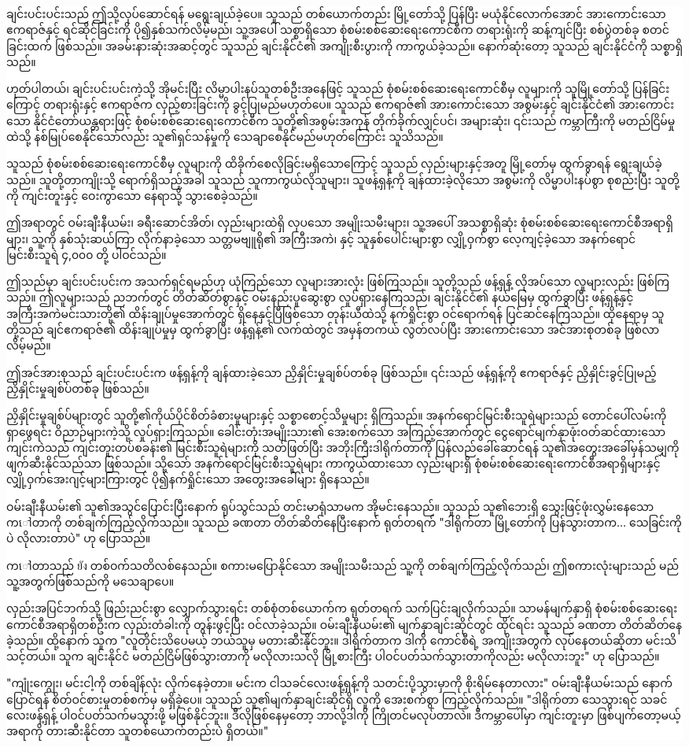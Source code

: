 ချင်းပင်းပင်းသည် ဤသို့လုပ်ဆောင်ရန် မရွေးချယ်ခဲ့ပေ။ သူသည် တစ်ယောက်တည်း မြို့တော်သို့ ပြန်ပြီး မယုံနိုင်လောက်အောင် အားကောင်းသော ဧကရာဇ်နှင့် ရင်ဆိုင်ခြင်းကို ပို၍နှစ်သက်လိမ့်မည်၊ သူ့အပေါ် သစ္စာရှိသော စုံစမ်းစစ်ဆေးရေးကောင်စီက တရားရုံးကို ဆန့်ကျင်ပြီး စစ်ပွဲတစ်ခု စတင်ခြင်းထက် ဖြစ်သည်။ အခမ်းနားဆုံးအဆင့်တွင် သူသည် ချင်းနိုင်ငံ၏ အကျိုးစီးပွားကို ကာကွယ်ခဲ့သည်။ နောက်ဆုံးတော့ သူသည် ချင်းနိုင်ငံကို သစ္စာရှိသည်။

ဟုတ်ပါတယ်၊ ချင်းပင်းပင်းကဲ့သို့ အိုမင်းပြီး လိမ္မာပါးနပ်သူတစ်ဦးအနေဖြင့် သူသည် စုံစမ်းစစ်ဆေးရေးကောင်စီမှ လူများကို သူမြို့တော်သို့ ပြန်ခြင်းကြောင့် တရားရုံးနှင့် ဧကရာဇ်က လှည့်စားခြင်းကို ခွင့်ပြုမည်မဟုတ်ပေ။ သူသည် ဧကရာဇ်၏ အားကောင်းသော အစွမ်းနှင့် ချင်းနိုင်ငံ၏ အားကောင်းသော နိုင်ငံတော်ယန္တရားဖြင့် စုံစမ်းစစ်ဆေးရေးကောင်စီက သူတို့၏အစွမ်းအကုန် တိုက်ခိုက်လျှင်ပင်၊ အများဆုံး၊ ၎င်းသည် ကမ္ဘာကြီးကို မတည်ငြိမ်မှုထဲသို့ နစ်မြုပ်စေနိုင်သော်လည်း သူ၏ရှင်သန်မှုကို သေချာစေနိုင်မည်မဟုတ်ကြောင်း သူသိသည်။

သူသည် စုံစမ်းစစ်ဆေးရေးကောင်စီမှ လူများကို ထိခိုက်စေလိုခြင်းမရှိသောကြောင့် သူသည် လှည်းများနှင့်အတူ မြို့တော်မှ ထွက်ခွာရန် ရွေးချယ်ခဲ့သည်။ သူတို့တာကျိုးသို့ ရောက်ရှိသည့်အခါ သူသည် သူကာကွယ်လိုသူများ၊ သူဖန့်ရှန့်ကို ချန်ထားခဲ့လိုသော အစွမ်းကို လိမ္မာပါးနပ်စွာ စုစည်းပြီး သူတို့ကို ကျင်းတူးနှင့် ဝေးကွာသော နေရာသို့ သွားစေခဲ့သည်။

ဤအရာတွင် ဝမ်းချီးနီယမ်း၊ ခရီးဆောင်အိတ်၊ လှည်းများထဲရှိ လှပသော အမျိုးသမီးများ၊ သူ့အပေါ် အသစ္စာရှိဆုံး စုံစမ်းစစ်ဆေးရေးကောင်စီအရာရှိများ၊ သူ့ကို နှစ်သုံးဆယ်ကြာ လိုက်နာခဲ့သော သတ္တမဗျူရို၏ အကြီးအကဲ၊ နှင့် သူနှစ်ပေါင်းများစွာ လျှို့ဝှက်စွာ လေ့ကျင့်ခဲ့သော အနက်ရောင်မြင်းစီးသူရဲ ၄,၀၀၀ တို့ ပါဝင်သည်။

ဤသည်မှာ ချင်းပင်းပင်းက အသက်ရှင်ရမည်ဟု ယုံကြည်သော လူများအားလုံး ဖြစ်ကြသည်။ သူတို့သည် ဖန့်ရှန့် လိုအပ်သော လူများလည်း ဖြစ်ကြသည်။ ဤလူများသည် ညဘက်တွင် တိတ်ဆိတ်စွာနှင့် ဝမ်းနည်းပူဆွေးစွာ လှုပ်ရှားနေကြသည်၊ ချင်းနိုင်ငံ၏ နယ်မြေမှ ထွက်ခွာပြီး ဖန့်ရှန့်နှင့် အကြီးအကဲမင်းသားတို့၏ ထိန်းချုပ်မှုအောက်တွင် ရှိနေနှင့်ပြီဖြစ်သော တုန်းယီထဲသို့ နက်ရှိုင်းစွာ ဝင်ရောက်ရန် ပြင်ဆင်နေကြသည်။ ထိုနေရာမှ သူတို့သည် ချင်ဧကရာဇ်၏ ထိန်းချုပ်မှုမှ ထွက်ခွာပြီး ဖန့်ရှန့်၏ လက်ထဲတွင် အမှန်တကယ် လွတ်လပ်ပြီး အားကောင်းသော အင်အားစုတစ်ခု ဖြစ်လာလိမ့်မည်။

ဤအင်အားစုသည် ချင်းပင်းပင်းက ဖန့်ရှန့်ကို ချန်ထားခဲ့သော ညှိနှိုင်းမှုချစ်ပ်တစ်ခု ဖြစ်သည်။ ၎င်းသည် ဖန့်ရှန့်ကို ဧကရာဇ်နှင့် ညှိနှိုင်းခွင့်ပြုမည့် ညှိနှိုင်းမှုချစ်ပ်တစ်ခု ဖြစ်သည်။

ညှိနှိုင်းမှုချစ်ပ်များတွင် သူတို့၏ကိုယ်ပိုင်စိတ်ခံစားမှုများနှင့် သစ္စာစောင့်သိမှုများ ရှိကြသည်။ အနက်ရောင်မြင်းစီးသူရဲများသည် တောင်ပေါ်လမ်းကို ရှာဖွေရင်း ဝိညာဉ်များကဲ့သို့ လှုပ်ရှားကြသည်။ ခေါင်းတုံးအမျိုးသား၏ အေးစက်သော အကြည့်အောက်တွင် ငွေရောင်မျက်နှာဖုံးဝတ်ဆင်ထားသော ကျင်းကဲသည် ကျင်းတူးတပ်စခန်း၏ မြင်းစီးသူရဲများကို သတ်ဖြတ်ပြီး အဘိုးကြီးဒါရိုက်တာကို ပြန်လည်ခေါ်ဆောင်ရန် သူ၏အတွေးအခေါ်မှန်သမျှကို ဖျက်ဆီးနိုင်သည်သာ ဖြစ်သည်။ သို့သော် အနက်ရောင်မြင်းစီးသူရဲများ ကာကွယ်ထားသော လှည်းများရှိ စုံစမ်းစစ်ဆေးရေးကောင်စီအရာရှိများနှင့် လျှို့ဝှက်အေးဂျင့်များကြားတွင် ပို၍နက်ရှိုင်းသော အတွေးအခေါ်များ ရှိနေသည်။

ဝမ်းချီးနီယမ်း၏ သူ၏အသွင်ပြောင်းပြီးနောက် ရုပ်သွင်သည် တင်းမာရုံသာမက အိုမင်းနေသည်။ သူသည် သူ၏ဘေးရှိ သွေးဖြင့်ဖုံးလွှမ်းနေသော ကៅတာကို တစ်ချက်ကြည့်လိုက်သည်။ သူသည် ခဏတာ တိတ်ဆိတ်နေပြီးနောက် ရုတ်တရက် "ဒါရိုက်တာ မြို့တော်ကို ပြန်သွားတာက... သေခြင်းကိုပဲ လိုလားတာပဲ" ဟု ပြောသည်။

ကៅတာသည် ยัง တစ်ဝက်သတိလစ်နေသည်။ စကားမပြောနိုင်သော အမျိုးသမီးသည် သူ့ကို တစ်ချက်ကြည့်လိုက်သည်၊ ဤစကားလုံးများသည် မည်သူ့အတွက်ဖြစ်သည်ကို မသေချာပေ။

လှည်းအပြင်ဘက်သို့ ဖြည်းညင်းစွာ လျှောက်သွားရင်း တစ်စုံတစ်ယောက်က ရုတ်တရက် သက်ပြင်းချလိုက်သည်။ သာမန်မျက်နှာရှိ စုံစမ်းစစ်ဆေးရေးကောင်စီအရာရှိတစ်ဦးက လှည်းတံခါးကို တွန်းဖွင့်ပြီး ဝင်လာခဲ့သည်။ ဝမ်းချီးနီယမ်း၏ မျက်နှာချင်းဆိုင်တွင် ထိုင်ရင်း သူသည် ခဏတာ တိတ်ဆိတ်နေခဲ့သည်။ ထို့နောက် သူက "လူတိုင်းသိပေမယ့် ဘယ်သူမှ မတားဆီးနိုင်ဘူး။ ဒါရိုက်တာက ဒါကို ကောင်စီရဲ့ အကျိုးအတွက် လုပ်နေတယ်ဆိုတာ မင်းသိသင့်တယ်။ သူက ချင်းနိုင်ငံ မတည်ငြိမ်ဖြစ်သွားတာကို မလိုလားသလို မြို့စားကြီး ပါဝင်ပတ်သက်သွားတာကိုလည်း မလိုလားဘူး" ဟု ပြောသည်။

"ကျုံးကျွေး၊ မင်းငါ့ကို တစ်ချိန်လုံး လိုက်နေခဲ့တာ။ မင်းက ငါသခင်လေးဖန့်ရှန့်ကို သတင်းပို့သွားမှာကို စိုးရိမ်နေတာလား" ဝမ်းချီးနီယမ်းသည် နောက်ပြောင်ရန် စိတ်ဝင်စားမှုတစ်စက်မှ မရှိခဲ့ပေ။ သူသည် သူ၏မျက်နှာချင်းဆိုင်ရှိ လူကို အေးစက်စွာ ကြည့်လိုက်သည်။ "ဒါရိုက်တာ သေသွားရင် သခင်လေးဖန့်ရှန့် ပါဝင်ပတ်သက်မသွားဖို့ မဖြစ်နိုင်ဘူး။ ဒီလိုဖြစ်နေမှတော့ ဘာလို့ဒါကို ကြိုတင်မလုပ်တာလဲ။ ဒီကမ္ဘာပေါ်မှာ ကျင်းတူးမှာ ဖြစ်ပျက်တော့မယ့်အရာကို တားဆီးနိုင်တာ သူတစ်ယောက်တည်းပဲ ရှိတယ်။"
